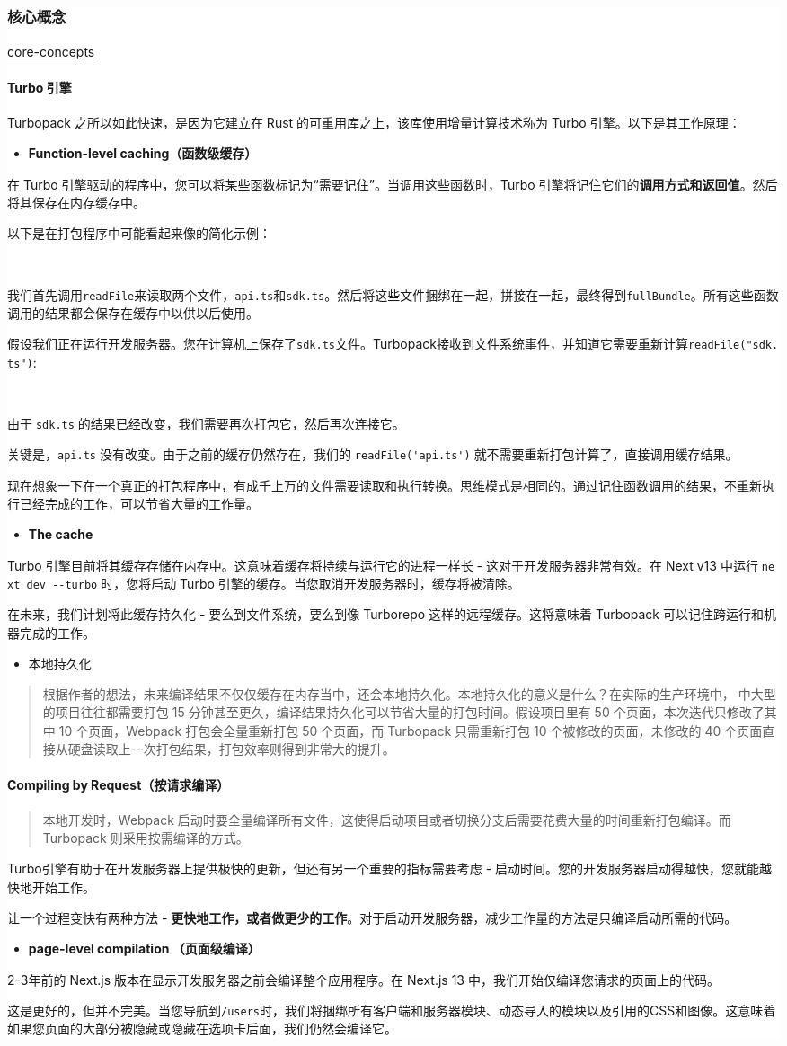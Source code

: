 ### 核心概念

[core-concepts](https://turbo.build/pack/docs/core-concepts)



#### Turbo 引擎

Turbopack 之所以如此快速，是因为它建立在 Rust 的可重用库之上，该库使用增量计算技术称为 Turbo 引擎。以下是其工作原理：


- **Function-level caching（函数级缓存）**

在 Turbo 引擎驱动的程序中，您可以将某些函数标记为“需要记住”。当调用这些函数时，Turbo 引擎将记住它们的**调用方式和返回值**。然后将其保存在内存缓存中。

以下是在打包程序中可能看起来像的简化示例：

<img class="zoom-custom-imgs" :src="$withBase('/images/more/turbo-engine-first-run01.webp')" width="auto"/>


我们首先调用`readFile`来读取两个文件，`api.ts`和`sdk.ts`。然后将这些文件捆绑在一起，拼接在一起，最终得到`fullBundle`。所有这些函数调用的结果都会保存在缓存中以供以后使用。

假设我们正在运行开发服务器。您在计算机上保存了`sdk.ts`文件。Turbopack接收到文件系统事件，并知道它需要重新计算`readFile("sdk.ts")`:

<img class="zoom-custom-imgs" :src="$withBase('/images/more/turbo-engine-second-run02.webp')" width="auto"/>

由于 `sdk.ts` 的结果已经改变，我们需要再次打包它，然后再次连接它。

关键是，`api.ts` 没有改变。由于之前的缓存仍然存在，我们的 `readFile('api.ts')` 就不需要重新打包计算了，直接调用缓存结果。

现在想象一下在一个真正的打包程序中，有成千上万的文件需要读取和执行转换。思维模式是相同的。通过记住函数调用的结果，不重新执行已经完成的工作，可以节省大量的工作量。



- **The cache**

Turbo 引擎目前将其缓存存储在内存中。这意味着缓存将持续与运行它的进程一样长 - 这对于开发服务器非常有效。在 Next v13 中运行 `next dev --turbo` 时，您将启动 Turbo 引擎的缓存。当您取消开发服务器时，缓存将被清除。

在未来，我们计划将此缓存持久化 - 要么到文件系统，要么到像 Turborepo 这样的远程缓存。这将意味着 Turbopack 可以记住跨运行和机器完成的工作。

- 本地持久化
> 根据作者的想法，未来编译结果不仅仅缓存在内存当中，还会本地持久化。本地持久化的意义是什么？在实际的生产环境中， 中大型的项目往往都需要打包 15 分钟甚至更久，编译结果持久化可以节省大量的打包时间。假设项目里有 50 个页面，本次迭代只修改了其中 10 个页面，Webpack 打包会全量重新打包 50 个页面，而 Turbopack 只需重新打包 10 个被修改的页面，未修改的 40 个页面直接从硬盘读取上一次打包结果，打包效率则得到非常大的提升。



#### Compiling by Request（按请求编译）

> 本地开发时，Webpack 启动时要全量编译所有文件，这使得启动项目或者切换分支后需要花费大量的时间重新打包编译。而 Turbopack 则采用按需编译的方式。

Turbo引擎有助于在开发服务器上提供极快的更新，但还有另一个重要的指标需要考虑 - 启动时间。您的开发服务器启动得越快，您就能越快地开始工作。

让一个过程变快有两种方法 - **更快地工作，或者做更少的工作**。对于启动开发服务器，减少工作量的方法是只编译启动所需的代码。



- **page-level compilation （页面级编译）**

2-3年前的 Next.js 版本在显示开发服务器之前会编译整个应用程序。在 Next.js 13 中，我们开始仅编译您请求的页面上的代码。

这是更好的，但并不完美。当您导航到`/users`时，我们将捆绑所有客户端和服务器模块、动态导入的模块以及引用的CSS和图像。这意味着如果您页面的大部分被隐藏或隐藏在选项卡后面，我们仍然会编译它。
